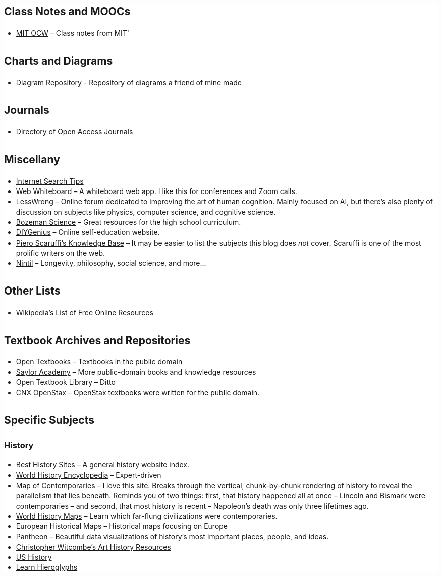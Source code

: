 ## Class Notes and MOOCs

- [MIT OCW](https://ocw.mit.edu/index.html) – Class notes from MIT'

## Charts and Diagrams

- [Diagram Repository](https://docs.google.com/document/d/15l7MaHwJhz6lsz7qsTabNrI2t7rs4A54SRuAYBh0k0M/edit?usp=sharing) - Repository of diagrams a friend of mine made

## Journals

- [Directory of Open Access Journals](https://doaj.org/)

## Miscellany

- [Internet Search Tips](https://www.gwern.net/Search)
- [Web Whiteboard](https://webwhiteboard.com/) – A whiteboard web app. I like this for conferences and Zoom calls.
- [LessWrong](https://www.lesswrong.com/) – Online forum dedicated to improving the art of human cognition. Mainly focused on AI, but there’s also plenty of discussion on subjects like physics, computer science, and cognitive science.
- [Bozeman Science](http://www.bozemanscience.com/) – Great resources for the high school curriculum.
- [DIYGenius](https://www.diygenius.com/) – Online self-education website.
- [Piero Scaruffi’s Knowledge Base](https://www.scaruffi.com/) – It may be easier to list the subjects this blog does *not* cover. Scaruffi is one of the most prolific writers on the web.
- [Nintil](https://nintil.com/) – Longevity, philosophy, social science, and more…

## Other Lists

- [Wikipedia’s List of Free Online Resources](https://en.wikipedia.org/wiki/Wikipedia:List_of_free_online_resources)

## Textbook Archives and Repositories

- [Open Textbooks](https://open.bccampus.ca/find-open-textbooks/) – Textbooks in the public domain
- [Saylor Academy](https://www.saylor.org/books/) – More public-domain books and knowledge resources
- [Open Textbook Library](https://open.umn.edu/opentextbooks/) – Ditto
- [CNX OpenStax](https://cnx.org/) – OpenStax textbooks were written for the public domain.

## Specific Subjects

### History

- [Best History Sites](https://besthistorysites.net/) – A general history website index.
- [World History Encyclopedia](https://www.worldhistory.org/) – Expert-driven
- [Map of Contemporaries](https://ybogdanov.github.io/history-timeline/) – I love this site. Breaks through the vertical, chunk-by-chunk rendering of history to reveal the parallelism that lies beneath. Reminds you of two things: first, that history happened all at once – Lincoln and Bismark were contemporaries – and second, that most history is recent – Napoleon’s death was only three lifetimes ago.
- [World History Maps](https://www.worldhistorymaps.info/) – Learn which far-flung civilizations were contemporaries.
- [European Historical Maps](https://euratlas.com/) – Historical maps focusing on Europe
- [Pantheon](https://pantheon.world/) – Beautiful data visualizations of history’s most important places, people, and ideas.
- [Christopher Witcombe’s Art History Resources](http://arthistoryresources.net/)
- [US History](https://www.ushistory.org/)
- [Learn Hieroglyphs](http://web.archive.org/web/20070911125931/http://hieroglyphs.net:80/0301/cgi/pager.pl?p=01)